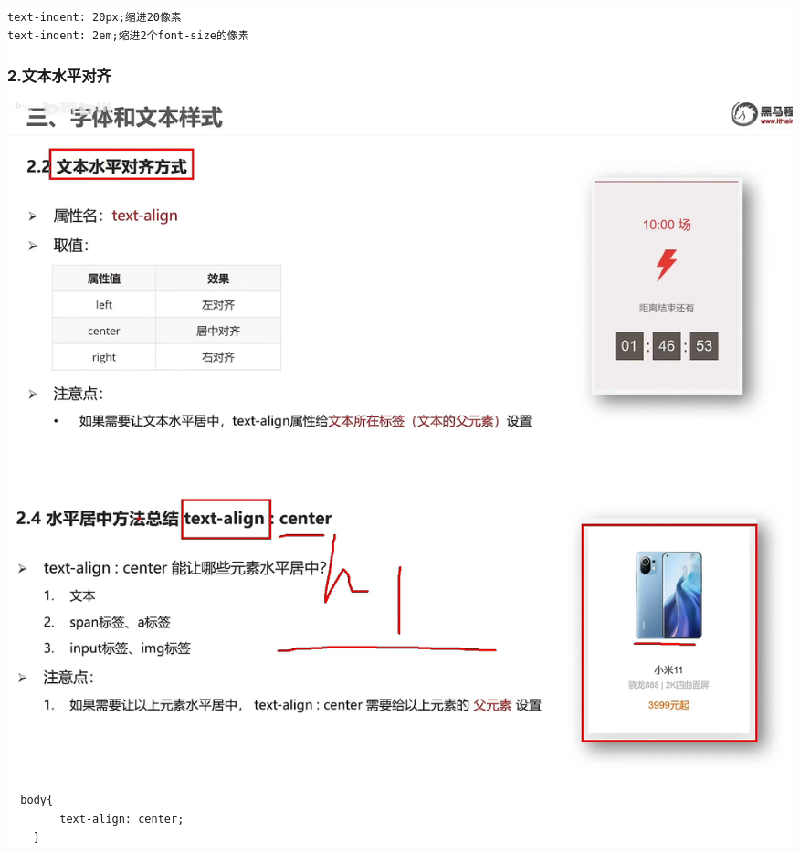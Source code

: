 ```html
text-indent: 20px;缩进20像素
text-indent: 2em;缩进2个font-size的像素
```

### 2.文本水平对齐

![image-20220423233349959](./images\image-20220423233349959.png)

![image-20220423233527868](./images\image-20220423233527868.png)

```html
  body{
        text-align: center;
    }
```

